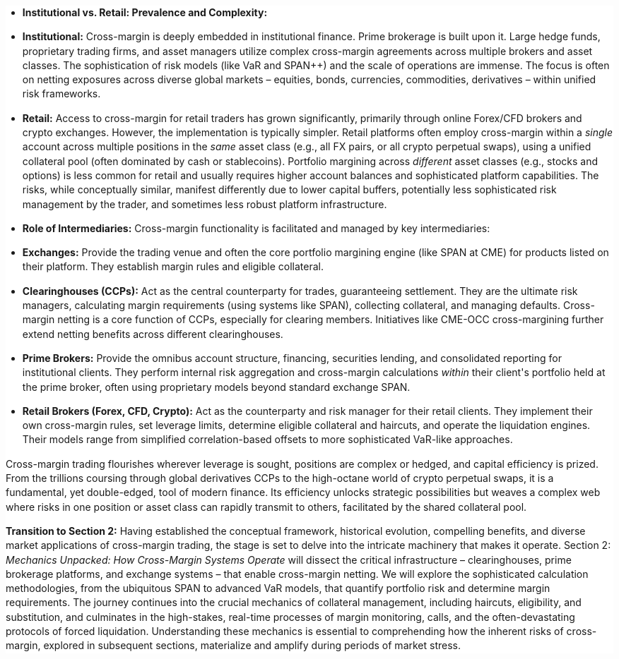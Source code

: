 *   **Institutional vs. Retail: Prevalence and Complexity:**

*   **Institutional:** Cross-margin is deeply embedded in institutional finance. Prime brokerage is built upon it. Large hedge funds, proprietary trading firms, and asset managers utilize complex cross-margin agreements across multiple brokers and asset classes. The sophistication of risk models (like VaR and SPAN++) and the scale of operations are immense. The focus is often on netting exposures across diverse global markets – equities, bonds, currencies, commodities, derivatives – within unified risk frameworks.

*   **Retail:** Access to cross-margin for retail traders has grown significantly, primarily through online Forex/CFD brokers and crypto exchanges. However, the implementation is typically simpler. Retail platforms often employ cross-margin within a *single* account across multiple positions in the *same* asset class (e.g., all FX pairs, or all crypto perpetual swaps), using a unified collateral pool (often dominated by cash or stablecoins). Portfolio margining across *different* asset classes (e.g., stocks and options) is less common for retail and usually requires higher account balances and sophisticated platform capabilities. The risks, while conceptually similar, manifest differently due to lower capital buffers, potentially less sophisticated risk management by the trader, and sometimes less robust platform infrastructure.

*   **Role of Intermediaries:** Cross-margin functionality is facilitated and managed by key intermediaries:

*   **Exchanges:** Provide the trading venue and often the core portfolio margining engine (like SPAN at CME) for products listed on their platform. They establish margin rules and eligible collateral.

*   **Clearinghouses (CCPs):** Act as the central counterparty for trades, guaranteeing settlement. They are the ultimate risk managers, calculating margin requirements (using systems like SPAN), collecting collateral, and managing defaults. Cross-margin netting is a core function of CCPs, especially for clearing members. Initiatives like CME-OCC cross-margining further extend netting benefits across different clearinghouses.

*   **Prime Brokers:** Provide the omnibus account structure, financing, securities lending, and consolidated reporting for institutional clients. They perform internal risk aggregation and cross-margin calculations *within* their client's portfolio held at the prime broker, often using proprietary models beyond standard exchange SPAN.

*   **Retail Brokers (Forex, CFD, Crypto):** Act as the counterparty and risk manager for their retail clients. They implement their own cross-margin rules, set leverage limits, determine eligible collateral and haircuts, and operate the liquidation engines. Their models range from simplified correlation-based offsets to more sophisticated VaR-like approaches.

Cross-margin trading flourishes wherever leverage is sought, positions are complex or hedged, and capital efficiency is prized. From the trillions coursing through global derivatives CCPs to the high-octane world of crypto perpetual swaps, it is a fundamental, yet double-edged, tool of modern finance. Its efficiency unlocks strategic possibilities but weaves a complex web where risks in one position or asset class can rapidly transmit to others, facilitated by the shared collateral pool.

**Transition to Section 2:** Having established the conceptual framework, historical evolution, compelling benefits, and diverse market applications of cross-margin trading, the stage is set to delve into the intricate machinery that makes it operate. Section 2: *Mechanics Unpacked: How Cross-Margin Systems Operate* will dissect the critical infrastructure – clearinghouses, prime brokerage platforms, and exchange systems – that enable cross-margin netting. We will explore the sophisticated calculation methodologies, from the ubiquitous SPAN to advanced VaR models, that quantify portfolio risk and determine margin requirements. The journey continues into the crucial mechanics of collateral management, including haircuts, eligibility, and substitution, and culminates in the high-stakes, real-time processes of margin monitoring, calls, and the often-devastating protocols of forced liquidation. Understanding these mechanics is essential to comprehending how the inherent risks of cross-margin, explored in subsequent sections, materialize and amplify during periods of market stress.
